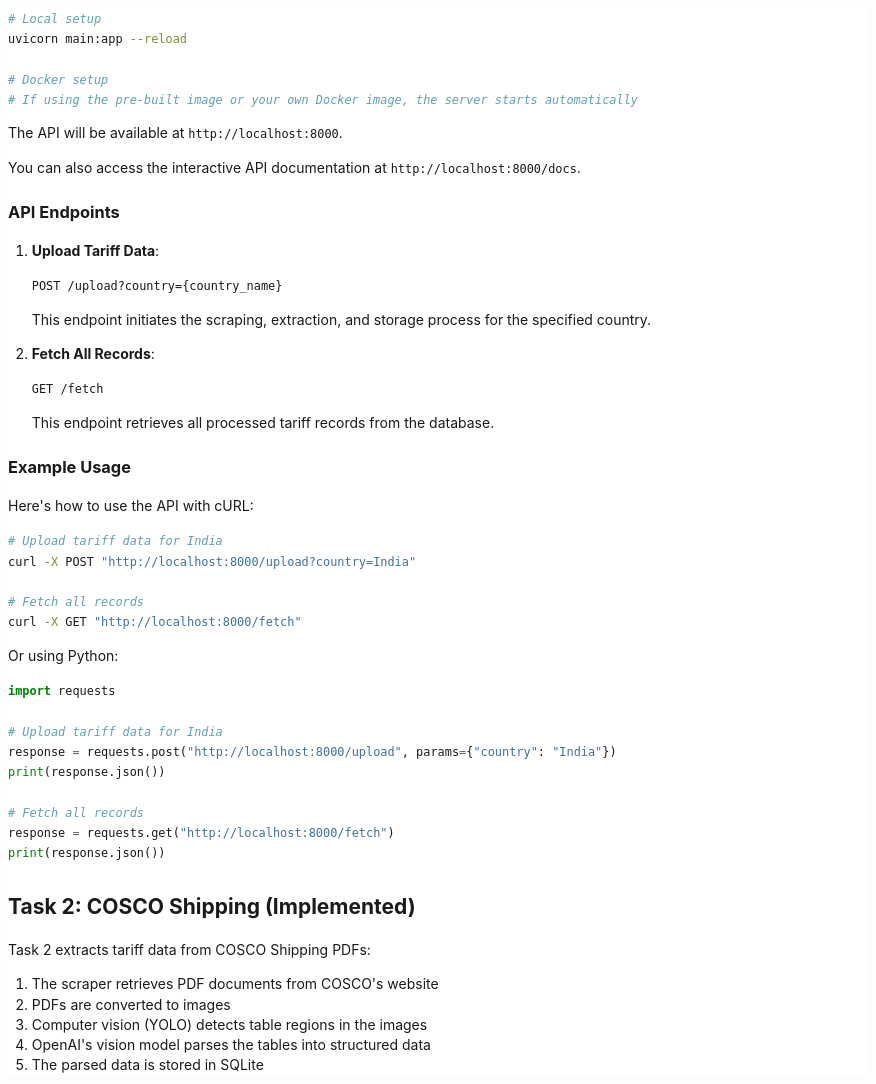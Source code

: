 ```bash
# Local setup
uvicorn main:app --reload

# Docker setup
# If using the pre-built image or your own Docker image, the server starts automatically
```

The API will be available at `http://localhost:8000`.

You can also access the interactive API documentation at `http://localhost:8000/docs`.

### API Endpoints

1. **Upload Tariff Data**:
   ```
   POST /upload?country={country_name}
   ```
   This endpoint initiates the scraping, extraction, and storage process for the specified country.

2. **Fetch All Records**:
   ```
   GET /fetch
   ```
   This endpoint retrieves all processed tariff records from the database.

### Example Usage

Here's how to use the API with cURL:

```bash
# Upload tariff data for India
curl -X POST "http://localhost:8000/upload?country=India"

# Fetch all records
curl -X GET "http://localhost:8000/fetch"
```

Or using Python:

```python
import requests

# Upload tariff data for India
response = requests.post("http://localhost:8000/upload", params={"country": "India"})
print(response.json())

# Fetch all records
response = requests.get("http://localhost:8000/fetch")
print(response.json())
```
## Task 2: COSCO Shipping (Implemented)

Task 2 extracts tariff data from COSCO Shipping PDFs:

1. The scraper retrieves PDF documents from COSCO's website
2. PDFs are converted to images
3. Computer vision (YOLO) detects table regions in the images
4. OpenAI's vision model parses the tables into structured data
5. The parsed data is stored in SQLite
